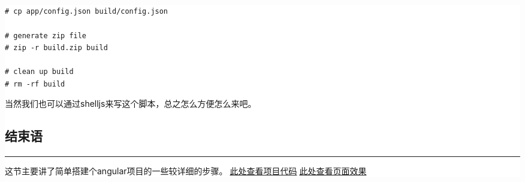 ``` shell
# cp app/config.json build/config.json

# generate zip file
# zip -r build.zip build

# clean up build
# rm -rf build
```

当然我们也可以通过shelljs来写这个脚本，总之怎么方便怎么来吧。

## 结束语
-----
这节主要讲了简单搭建个angular项目的一些较详细的步骤。
[此处查看项目代码](https://github.com/godbasin/godbasin.github.io/tree/blog-codes/angular-free/2-create-an-angular-project)
[此处查看页面效果](http://ok2o5vt7c.bkt.clouddn.com/2-create-an-angular-project/index.html)
